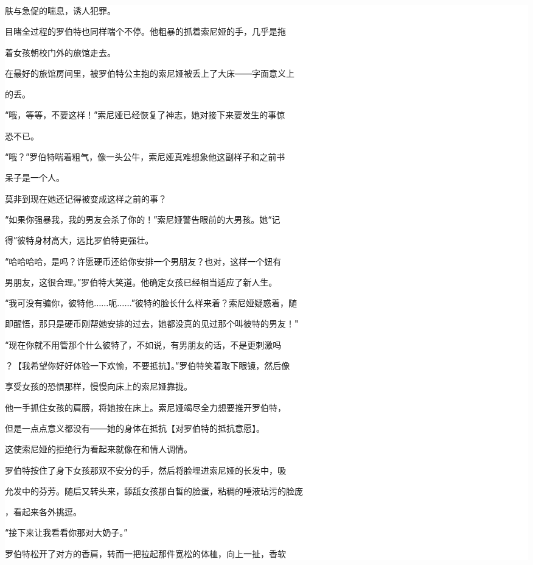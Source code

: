 肤与急促的喘息，诱人犯罪。





目睹全过程的罗伯特也同样喘个不停。他粗暴的抓着索尼娅的手，几乎是拖

着女孩朝校门外的旅馆走去。

在最好的旅馆房间里，被罗伯特公主抱的索尼娅被丢上了大床——字面意义上

的丢。



“哦，等等，不要这样！”索尼娅已经恢复了神志，她对接下来要发生的事惊

恐不已。

“哦？”罗伯特喘着粗气，像一头公牛，索尼娅真难想象他这副样子和之前书

呆子是一个人。

莫非到现在她还记得被变成这样之前的事？



“如果你强暴我，我的男友会杀了你的！”索尼娅警告眼前的大男孩。她“记

得”彼特身材高大，远比罗伯特更强壮。



“哈哈哈哈，是吗？许愿硬币还给你安排一个男朋友？也对，这样一个妞有

男朋友，这很合理。”罗伯特大笑道。他确定女孩已经相当适应了新人生。

“我可没有骗你，彼特他……呃……”彼特的脸长什么样来着？索尼娅疑惑着，随

即醒悟，那只是硬币刚帮她安排的过去，她都没真的见过那个叫彼特的男友！"

“现在你就不用管那个什么彼特了，不如说，有男朋友的话，不是更刺激吗

？【我希望你好好体验一下欢愉，不要抵抗】。”罗伯特笑着取下眼镜，然后像

享受女孩的恐惧那样，慢慢向床上的索尼娅靠拢。



他一手抓住女孩的肩膀，将她按在床上。索尼娅竭尽全力想要推开罗伯特，

但是一点点意义都没有——她的身体在抵抗【对罗伯特的抵抗意愿】。



这使索尼娅的拒绝行为看起来就像在和情人调情。

罗伯特按住了身下女孩那双不安分的手，然后将脸埋进索尼娅的长发中，吸

允发中的芬芳。随后又转头来，舔舐女孩那白皙的脸蛋，粘稠的唾液玷污的脸庞

，看起来各外挑逗。



“接下来让我看看你那对大奶子。”



罗伯特松开了对方的香肩，转而一把拉起那件宽松的体桖，向上一扯，香软

